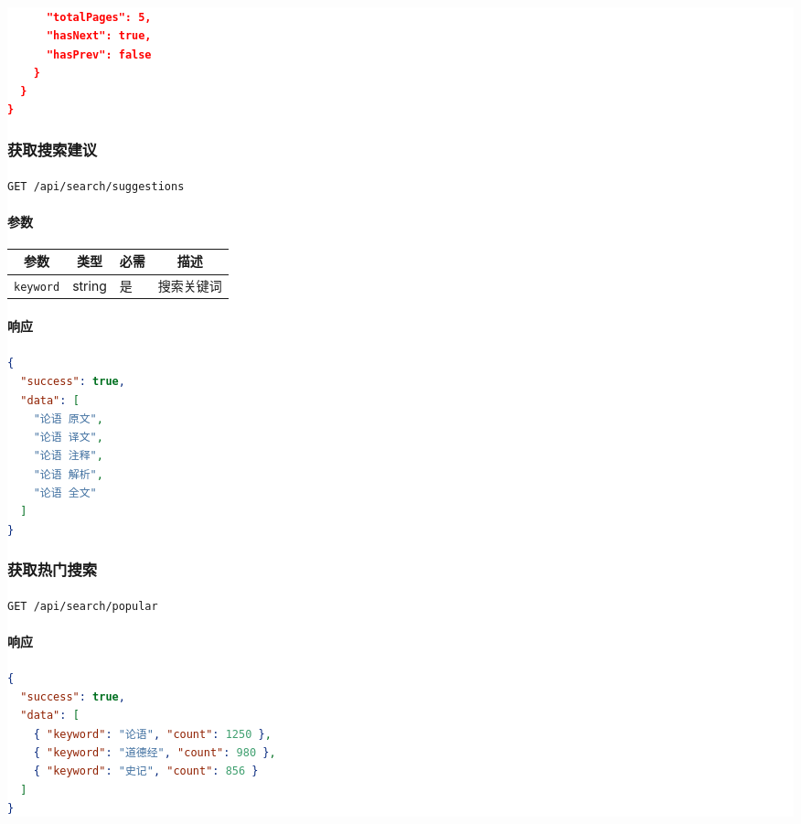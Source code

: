 ```json
      "totalPages": 5,
      "hasNext": true,
      "hasPrev": false
    }
  }
}
```

### 获取搜索建议

```http
GET /api/search/suggestions
```

#### 参数

| 参数 | 类型 | 必需 | 描述 |
|------|------|------|------|
| `keyword` | string | 是 | 搜索关键词 |

#### 响应

```json
{
  "success": true,
  "data": [
    "论语 原文",
    "论语 译文",
    "论语 注释",
    "论语 解析",
    "论语 全文"
  ]
}
```

### 获取热门搜索

```http
GET /api/search/popular
```

#### 响应

```json
{
  "success": true,
  "data": [
    { "keyword": "论语", "count": 1250 },
    { "keyword": "道德经", "count": 980 },
    { "keyword": "史记", "count": 856 }
  ]
}
```
